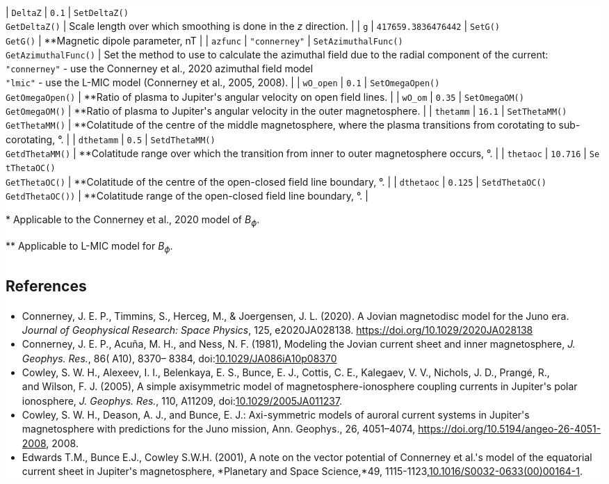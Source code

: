 | `DeltaZ`   | `0.1`               | `SetDeltaZ()` <br /> `GetDeltaZ()`                           | Scale length over which smoothing is done in the $z$ direction.                                                                                                                                                                                      |
| `g`        | `417659.3836476442` | `SetG()` <br /> `GetG()`                                     | **Magnetic dipole parameter, nT                                                                                                                                                                                                                      |
| `azfunc`   | `"connerney"`       | `SetAzimuthalFunc()` <br /> `GetAzimuthalFunc()`             | Set the method to use to calculate the azimuthal field due to the radial component of the current: <br /> `"connerney"` - use the Connerney et al., 2020 azimuthal field model <br /> `"lmic"` - use the L-MIC model (Connerney et al., 2005, 2008). |
| `wO_open`  | `0.1`               | `SetOmegaOpen()` <br /> `GetOmegaOpen()`                     | **Ratio of plasma to Jupiter's angular velocity on open field lines.                                                                                                                                                                                 |
| `wO_om`    | `0.35`              | `SetOmegaOM()` <br /> `GetOmegaOM()`                         | **Ratio of plasma to Jupiter's angular velocity in the outer magnetosphere.                                                                                                                                                                          |
| `thetamm`  | `16.1`              | `SetThetaMM()` <br /> `GetThetaMM()`                         | **Colatitude of the centre of the middle magnetosphere, where the plasma transitions from corotating to sub-corotating, °.                                                                                                                           |
| `dthetamm` | `0.5`               | `SetdThetaMM()` <br /> `GetdThetaMM()`                       | **Colatitude range over which the transition from inner to outer magnetosphere occurs, °.                                                                                                                                                            |
| `thetaoc`  | `10.716`            | `SetThetaOC()` <br /> `GetThetaOC()`                         | **Colatitude of the centre of the open-closed field line boundary, °.                                                                                                                                                                                |
| `dthetaoc` | `0.125`             | `SetdThetaOC()` <br /> `GetdThetaOC())`                      | **Colatitude range of the open-closed field line boundary, °.                                                                                                                                                                                        |

\* Applicable to the Connerney et al., 2020 model of $B_{\phi}$.

** Applicable to L-MIC model for $B_{\phi}$.

## References

- Connerney, J. E. P., Timmins, S., Herceg, M., & Joergensen, J. L. (2020). A Jovian magnetodisc model for the Juno era. *Journal of Geophysical Research: Space Physics*, 125, e2020JA028138. https://doi.org/10.1029/2020JA028138
- Connerney, J. E. P., Acuña, M. H., and Ness, N. F. (1981), Modeling the Jovian current sheet and inner magnetosphere, *J. Geophys. Res.*, 86( A10), 8370– 8384, doi:[10.1029/JA086iA10p08370](https://doi.org/10.1029/JA086iA10p08370)
- Cowley, S. W. H., Alexeev, I. I., Belenkaya, E. S., Bunce, E. J., Cottis, C. E., Kalegaev, V. V., Nichols, J. D., Prangé, R., and Wilson, F. J. (2005), A simple axisymmetric model of magnetosphere-ionosphere coupling currents in Jupiter's polar ionosphere, *J. Geophys. Res.*, 110, A11209, doi:[10.1029/2005JA011237](https://doi.org/10.1029/2005JA011237 "Link to external resource: 10.1029/2005JA011237").
- Cowley, S. W. H., Deason, A. J., and Bunce, E. J.: Axi-symmetric models of auroral current systems in Jupiter's magnetosphere with predictions for the Juno mission, Ann. Geophys., 26, 4051–4074, https://doi.org/10.5194/angeo-26-4051-2008, 2008.
- Edwards T.M., Bunce E.J., Cowley S.W.H. (2001), A note on the vector potential of Connerney et al.'s model of the equatorial current sheet in Jupiter's magnetosphere, *Planetary and Space Science,*49, 1115-1123,[10.1016/S0032-0633(00)00164-1](https://doi.org/10.1016/S0032-0633(00)00164-1).
  
  


